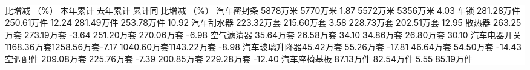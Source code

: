 比增减
（%）
本年累计
去年累计
累计同
比增减
（%）
汽车密封条
5878万米
5770万米
1.87
5572万米
5356万米
4.03
车锁
281.28万件
250.61万件
12.24
281.49万件
253.78万件
10.92
汽车刮水器
223.32万套
215.60万套
3.58
228.73万套
202.51万套
12.95
散热器
263.25万套
273.19万套
-3.64
251.20万套
270.06万套
-6.98
空气滤清器
35.64万套
26.58万套
34.10
34.86万套
26.80万套
30.10
汽车电器开关
1168.36万套1258.56万套-7.17
1040.60万套1143.22万套
-8.98
汽车玻璃升降器45.42万套
55.26万套
-17.81
46.64万套
54.50万套
-14.43
空调配件
209.08万套
225.76万套
-7.39
200.85万套
229.28万套
-12.40
汽车座椅基板
87.13万件
82.54万件
5.55
85.19万件